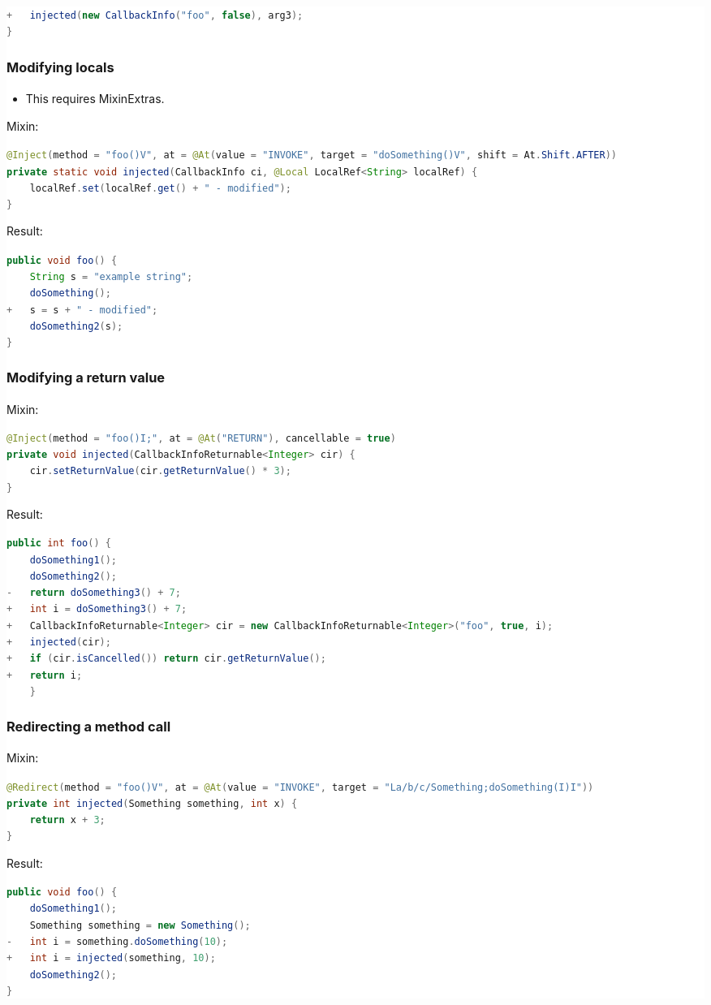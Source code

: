 ```java
+   injected(new CallbackInfo("foo", false), arg3);
}
```

### Modifying locals
- This requires MixinExtras.

Mixin:
```java
@Inject(method = "foo()V", at = @At(value = "INVOKE", target = "doSomething()V", shift = At.Shift.AFTER))
private static void injected(CallbackInfo ci, @Local LocalRef<String> localRef) {
    localRef.set(localRef.get() + " - modified");
}
```
Result:
```java
public void foo() {
    String s = "example string";
    doSomething();
+   s = s + " - modified";
    doSomething2(s);
}
```

### Modifying a return value
Mixin:
```java
@Inject(method = "foo()I;", at = @At("RETURN"), cancellable = true)
private void injected(CallbackInfoReturnable<Integer> cir) {
    cir.setReturnValue(cir.getReturnValue() * 3);
}
```
Result:
```java
public int foo() {
    doSomething1();
    doSomething2();
-   return doSomething3() + 7;
+   int i = doSomething3() + 7;
+   CallbackInfoReturnable<Integer> cir = new CallbackInfoReturnable<Integer>("foo", true, i);
+   injected(cir);
+   if (cir.isCancelled()) return cir.getReturnValue();
+   return i;
    }
```

### Redirecting a method call
Mixin:
```java
@Redirect(method = "foo()V", at = @At(value = "INVOKE", target = "La/b/c/Something;doSomething(I)I"))
private int injected(Something something, int x) {
    return x + 3;
}
```
Result:
```java
public void foo() {
    doSomething1();
    Something something = new Something();
-   int i = something.doSomething(10);
+   int i = injected(something, 10);
    doSomething2();
}
```